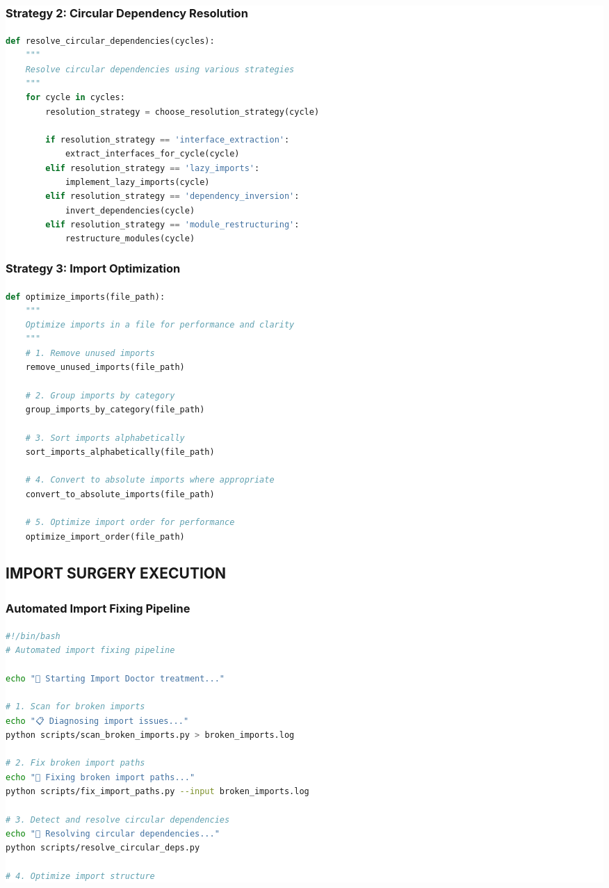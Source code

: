 ### Strategy 2: Circular Dependency Resolution
```python
def resolve_circular_dependencies(cycles):
    """
    Resolve circular dependencies using various strategies
    """
    for cycle in cycles:
        resolution_strategy = choose_resolution_strategy(cycle)
        
        if resolution_strategy == 'interface_extraction':
            extract_interfaces_for_cycle(cycle)
        elif resolution_strategy == 'lazy_imports':
            implement_lazy_imports(cycle)
        elif resolution_strategy == 'dependency_inversion':
            invert_dependencies(cycle)
        elif resolution_strategy == 'module_restructuring':
            restructure_modules(cycle)
```

### Strategy 3: Import Optimization
```python
def optimize_imports(file_path):
    """
    Optimize imports in a file for performance and clarity
    """
    # 1. Remove unused imports
    remove_unused_imports(file_path)
    
    # 2. Group imports by category
    group_imports_by_category(file_path)
    
    # 3. Sort imports alphabetically
    sort_imports_alphabetically(file_path)
    
    # 4. Convert to absolute imports where appropriate
    convert_to_absolute_imports(file_path)
    
    # 5. Optimize import order for performance
    optimize_import_order(file_path)
```

## IMPORT SURGERY EXECUTION

### Automated Import Fixing Pipeline
```bash
#!/bin/bash
# Automated import fixing pipeline

echo "🔧 Starting Import Doctor treatment..."

# 1. Scan for broken imports
echo "📋 Diagnosing import issues..."
python scripts/scan_broken_imports.py > broken_imports.log

# 2. Fix broken import paths
echo "🔧 Fixing broken import paths..."
python scripts/fix_import_paths.py --input broken_imports.log

# 3. Detect and resolve circular dependencies
echo "🔄 Resolving circular dependencies..."
python scripts/resolve_circular_deps.py

# 4. Optimize import structure
```